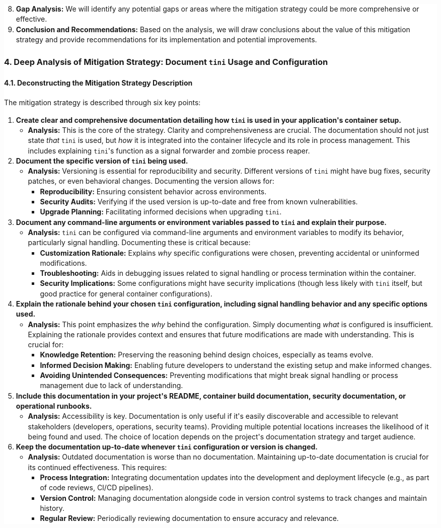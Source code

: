 8.  **Gap Analysis:** We will identify any potential gaps or areas where the mitigation strategy could be more comprehensive or effective.
9.  **Conclusion and Recommendations:** Based on the analysis, we will draw conclusions about the value of this mitigation strategy and provide recommendations for its implementation and potential improvements.

### 4. Deep Analysis of Mitigation Strategy: Document `tini` Usage and Configuration

#### 4.1. Deconstructing the Mitigation Strategy Description

The mitigation strategy is described through six key points:

1.  **Create clear and comprehensive documentation detailing how `tini` is used in your application's container setup.**
    *   **Analysis:** This is the core of the strategy. Clarity and comprehensiveness are crucial. The documentation should not just state *that* `tini` is used, but *how* it is integrated into the container lifecycle and its role in process management. This includes explaining `tini`'s function as a signal forwarder and zombie process reaper.
2.  **Document the specific version of `tini` being used.**
    *   **Analysis:** Versioning is essential for reproducibility and security. Different versions of `tini` might have bug fixes, security patches, or even behavioral changes. Documenting the version allows for:
        *   **Reproducibility:** Ensuring consistent behavior across environments.
        *   **Security Audits:**  Verifying if the used version is up-to-date and free from known vulnerabilities.
        *   **Upgrade Planning:**  Facilitating informed decisions when upgrading `tini`.
3.  **Document any command-line arguments or environment variables passed to `tini` and explain their purpose.**
    *   **Analysis:** `tini` can be configured via command-line arguments and environment variables to modify its behavior, particularly signal handling.  Documenting these is critical because:
        *   **Customization Rationale:** Explains *why* specific configurations were chosen, preventing accidental or uninformed modifications.
        *   **Troubleshooting:** Aids in debugging issues related to signal handling or process termination within the container.
        *   **Security Implications:** Some configurations might have security implications (though less likely with `tini` itself, but good practice for general container configurations).
4.  **Explain the rationale behind your chosen `tini` configuration, including signal handling behavior and any specific options used.**
    *   **Analysis:** This point emphasizes the *why* behind the configuration.  Simply documenting *what* is configured is insufficient. Explaining the rationale provides context and ensures that future modifications are made with understanding. This is crucial for:
        *   **Knowledge Retention:** Preserving the reasoning behind design choices, especially as teams evolve.
        *   **Informed Decision Making:** Enabling future developers to understand the existing setup and make informed changes.
        *   **Avoiding Unintended Consequences:** Preventing modifications that might break signal handling or process management due to lack of understanding.
5.  **Include this documentation in your project's README, container build documentation, security documentation, or operational runbooks.**
    *   **Analysis:**  Accessibility is key. Documentation is only useful if it's easily discoverable and accessible to relevant stakeholders (developers, operations, security teams).  Providing multiple potential locations increases the likelihood of it being found and used.  The choice of location depends on the project's documentation strategy and target audience.
6.  **Keep the documentation up-to-date whenever `tini` configuration or version is changed.**
    *   **Analysis:**  Outdated documentation is worse than no documentation.  Maintaining up-to-date documentation is crucial for its continued effectiveness. This requires:
        *   **Process Integration:**  Integrating documentation updates into the development and deployment lifecycle (e.g., as part of code reviews, CI/CD pipelines).
        *   **Version Control:**  Managing documentation alongside code in version control systems to track changes and maintain history.
        *   **Regular Review:** Periodically reviewing documentation to ensure accuracy and relevance.
